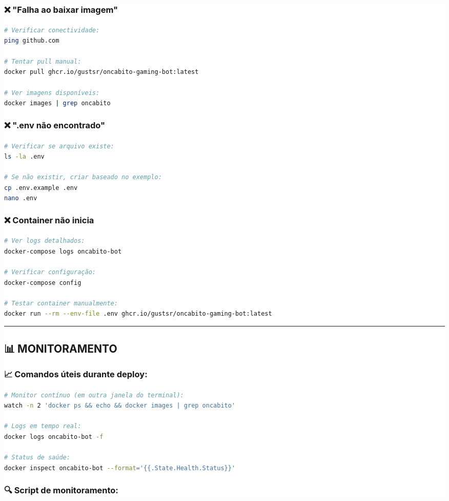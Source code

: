 ### ❌ **"Falha ao baixar imagem"**
```bash
# Verificar conectividade:
ping github.com

# Tentar pull manual:
docker pull ghcr.io/gustsr/oncabito-gaming-bot:latest

# Ver imagens disponíveis:
docker images | grep oncabito
```

### ❌ **".env não encontrado"**
```bash
# Verificar se arquivo existe:
ls -la .env

# Se não existir, criar baseado no exemplo:
cp .env.example .env
nano .env
```

### ❌ **Container não inicia**
```bash
# Ver logs detalhados:
docker-compose logs oncabito-bot

# Verificar configuração:
docker-compose config

# Testar container manualmente:
docker run --rm --env-file .env ghcr.io/gustsr/oncabito-gaming-bot:latest
```

---

## 📊 **MONITORAMENTO**

### 📈 **Comandos úteis durante deploy:**

```bash
# Monitor contínuo (em outra janela do terminal):
watch -n 2 'docker ps && echo && docker images | grep oncabito'

# Logs em tempo real:
docker logs oncabito-bot -f

# Status de saúde:
docker inspect oncabito-bot --format='{{.State.Health.Status}}'
```

### 🔍 **Script de monitoramento:**
